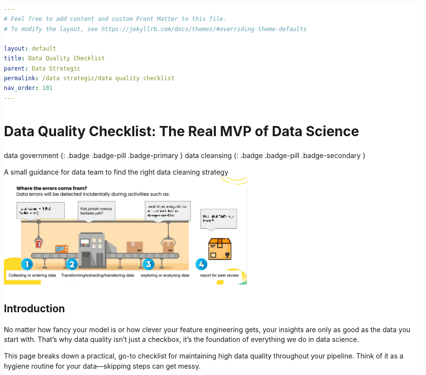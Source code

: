 ```yaml
---
# Feel free to add content and custom Front Matter to this file.
# To modify the layout, see https://jekyllrb.com/docs/themes/#overriding-theme-defaults

layout: default
title: Data Quality Checklist
parent: Data Strategic
permalink: /data strategic/data quality checklist
nav_order: 101
---
```


#  Data Quality Checklist: The Real MVP of Data Science

data government
{: .badge .badge-pill .badge-primary }
data cleansing
{: .badge .badge-pill .badge-secondary }

A small guidance for data team to find the right data cleaning strategy
<img src="/assets/images/data/data_cleansing_cover.webp" alt="drawing" width="500"/>

## **Introduction**
No matter how fancy your model is or how clever your feature engineering gets, your insights are only as good as the data you start with. That’s why data quality isn’t just a checkbox, it’s the foundation of everything we do in data science.

This page breaks down a practical, go-to checklist for maintaining high data quality throughout your pipeline. Think of it as a hygiene routine for your data—skipping steps can get messy.
